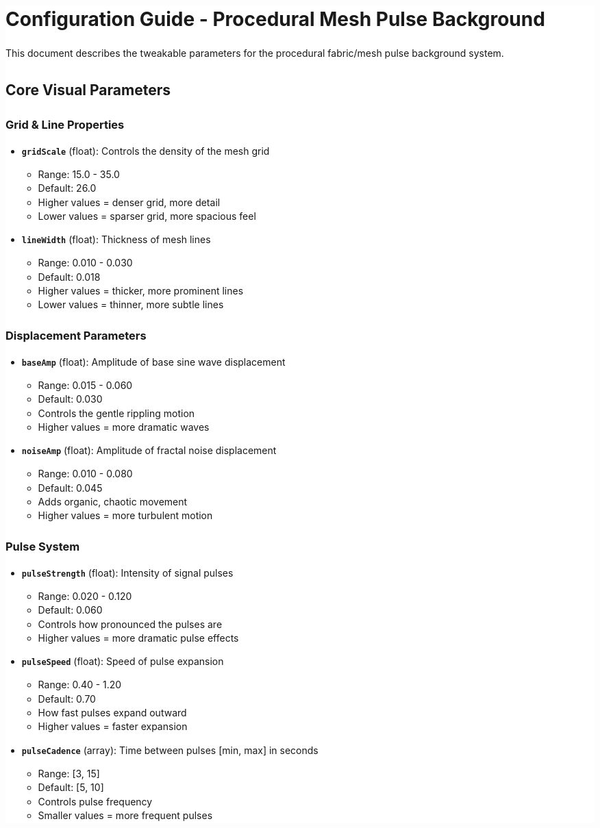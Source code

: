 # Configuration Guide - Procedural Mesh Pulse Background

This document describes the tweakable parameters for the procedural fabric/mesh pulse background system.

## Core Visual Parameters

### Grid & Line Properties
- **`gridScale`** (float): Controls the density of the mesh grid
  - Range: 15.0 - 35.0
  - Default: 26.0
  - Higher values = denser grid, more detail
  - Lower values = sparser grid, more spacious feel

- **`lineWidth`** (float): Thickness of mesh lines
  - Range: 0.010 - 0.030
  - Default: 0.018
  - Higher values = thicker, more prominent lines
  - Lower values = thinner, more subtle lines

### Displacement Parameters
- **`baseAmp`** (float): Amplitude of base sine wave displacement
  - Range: 0.015 - 0.060
  - Default: 0.030
  - Controls the gentle rippling motion
  - Higher values = more dramatic waves

- **`noiseAmp`** (float): Amplitude of fractal noise displacement
  - Range: 0.010 - 0.080
  - Default: 0.045
  - Adds organic, chaotic movement
  - Higher values = more turbulent motion

### Pulse System
- **`pulseStrength`** (float): Intensity of signal pulses
  - Range: 0.020 - 0.120
  - Default: 0.060
  - Controls how pronounced the pulses are
  - Higher values = more dramatic pulse effects

- **`pulseSpeed`** (float): Speed of pulse expansion
  - Range: 0.40 - 1.20
  - Default: 0.70
  - How fast pulses expand outward
  - Higher values = faster expansion

- **`pulseCadence`** (array): Time between pulses [min, max] in seconds
  - Range: [3, 15]
  - Default: [5, 10]
  - Controls pulse frequency
  - Smaller values = more frequent pulses
